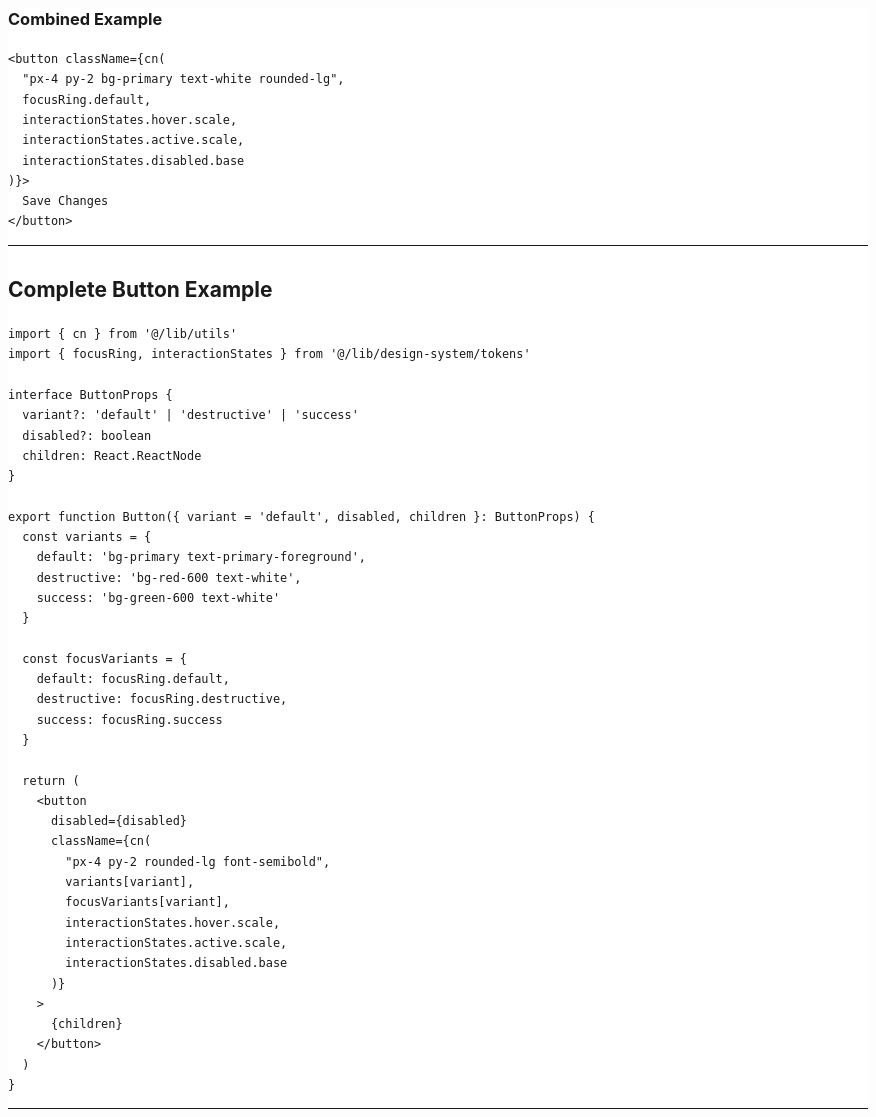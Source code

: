 ### Combined Example

```tsx
<button className={cn(
  "px-4 py-2 bg-primary text-white rounded-lg",
  focusRing.default,
  interactionStates.hover.scale,
  interactionStates.active.scale,
  interactionStates.disabled.base
)}>
  Save Changes
</button>
```

---

## Complete Button Example

```tsx
import { cn } from '@/lib/utils'
import { focusRing, interactionStates } from '@/lib/design-system/tokens'

interface ButtonProps {
  variant?: 'default' | 'destructive' | 'success'
  disabled?: boolean
  children: React.ReactNode
}

export function Button({ variant = 'default', disabled, children }: ButtonProps) {
  const variants = {
    default: 'bg-primary text-primary-foreground',
    destructive: 'bg-red-600 text-white',
    success: 'bg-green-600 text-white'
  }

  const focusVariants = {
    default: focusRing.default,
    destructive: focusRing.destructive,
    success: focusRing.success
  }

  return (
    <button
      disabled={disabled}
      className={cn(
        "px-4 py-2 rounded-lg font-semibold",
        variants[variant],
        focusVariants[variant],
        interactionStates.hover.scale,
        interactionStates.active.scale,
        interactionStates.disabled.base
      )}
    >
      {children}
    </button>
  )
}
```

---